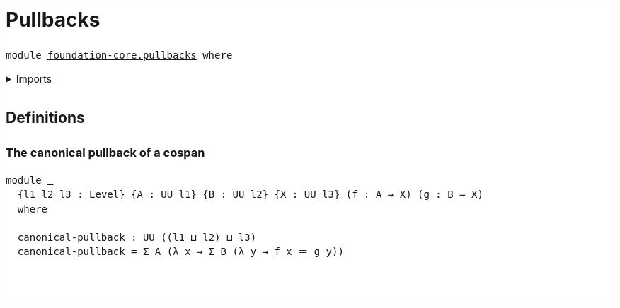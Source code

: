 # Pullbacks

<pre class="Agda"><a id="22" class="Keyword">module</a> <a id="29" href="foundation-core.pullbacks.html" class="Module">foundation-core.pullbacks</a> <a id="55" class="Keyword">where</a>
</pre>
<details><summary>Imports</summary></details>

## Definitions

### The canonical pullback of a cospan

<pre class="Agda"><a id="1242" class="Keyword">module</a> <a id="1249" href="foundation-core.pullbacks.html#1249" class="Module">_</a>
  <a id="1253" class="Symbol">{</a><a id="1254" href="foundation-core.pullbacks.html#1254" class="Bound">l1</a> <a id="1257" href="foundation-core.pullbacks.html#1257" class="Bound">l2</a> <a id="1260" href="foundation-core.pullbacks.html#1260" class="Bound">l3</a> <a id="1263" class="Symbol">:</a> <a id="1265" href="Agda.Primitive.html#591" class="Postulate">Level</a><a id="1270" class="Symbol">}</a> <a id="1272" class="Symbol">{</a><a id="1273" href="foundation-core.pullbacks.html#1273" class="Bound">A</a> <a id="1275" class="Symbol">:</a> <a id="1277" href="Agda.Primitive.html#320" class="Primitive">UU</a> <a id="1280" href="foundation-core.pullbacks.html#1254" class="Bound">l1</a><a id="1282" class="Symbol">}</a> <a id="1284" class="Symbol">{</a><a id="1285" href="foundation-core.pullbacks.html#1285" class="Bound">B</a> <a id="1287" class="Symbol">:</a> <a id="1289" href="Agda.Primitive.html#320" class="Primitive">UU</a> <a id="1292" href="foundation-core.pullbacks.html#1257" class="Bound">l2</a><a id="1294" class="Symbol">}</a> <a id="1296" class="Symbol">{</a><a id="1297" href="foundation-core.pullbacks.html#1297" class="Bound">X</a> <a id="1299" class="Symbol">:</a> <a id="1301" href="Agda.Primitive.html#320" class="Primitive">UU</a> <a id="1304" href="foundation-core.pullbacks.html#1260" class="Bound">l3</a><a id="1306" class="Symbol">}</a> <a id="1308" class="Symbol">(</a><a id="1309" href="foundation-core.pullbacks.html#1309" class="Bound">f</a> <a id="1311" class="Symbol">:</a> <a id="1313" href="foundation-core.pullbacks.html#1273" class="Bound">A</a> <a id="1315" class="Symbol">→</a> <a id="1317" href="foundation-core.pullbacks.html#1297" class="Bound">X</a><a id="1318" class="Symbol">)</a> <a id="1320" class="Symbol">(</a><a id="1321" href="foundation-core.pullbacks.html#1321" class="Bound">g</a> <a id="1323" class="Symbol">:</a> <a id="1325" href="foundation-core.pullbacks.html#1285" class="Bound">B</a> <a id="1327" class="Symbol">→</a> <a id="1329" href="foundation-core.pullbacks.html#1297" class="Bound">X</a><a id="1330" class="Symbol">)</a>
  <a id="1334" class="Keyword">where</a>

  <a id="1343" href="foundation-core.pullbacks.html#1343" class="Function">canonical-pullback</a> <a id="1362" class="Symbol">:</a> <a id="1364" href="Agda.Primitive.html#320" class="Primitive">UU</a> <a id="1367" class="Symbol">((</a><a id="1369" href="foundation-core.pullbacks.html#1254" class="Bound">l1</a> <a id="1372" href="Agda.Primitive.html#804" class="Primitive Operator">⊔</a> <a id="1374" href="foundation-core.pullbacks.html#1257" class="Bound">l2</a><a id="1376" class="Symbol">)</a> <a id="1378" href="Agda.Primitive.html#804" class="Primitive Operator">⊔</a> <a id="1380" href="foundation-core.pullbacks.html#1260" class="Bound">l3</a><a id="1382" class="Symbol">)</a>
  <a id="1386" href="foundation-core.pullbacks.html#1343" class="Function">canonical-pullback</a> <a id="1405" class="Symbol">=</a> <a id="1407" href="foundation.dependent-pair-types.html#505" class="Record">Σ</a> <a id="1409" href="foundation-core.pullbacks.html#1273" class="Bound">A</a> <a id="1411" class="Symbol">(λ</a> <a id="1414" href="foundation-core.pullbacks.html#1414" class="Bound">x</a> <a id="1416" class="Symbol">→</a> <a id="1418" href="foundation.dependent-pair-types.html#505" class="Record">Σ</a> <a id="1420" href="foundation-core.pullbacks.html#1285" class="Bound">B</a> <a id="1422" class="Symbol">(λ</a> <a id="1425" href="foundation-core.pullbacks.html#1425" class="Bound">y</a> <a id="1427" class="Symbol">→</a> <a id="1429" href="foundation-core.pullbacks.html#1309" class="Bound">f</a> <a id="1431" href="foundation-core.pullbacks.html#1414" class="Bound">x</a> <a id="1433" href="foundation-core.identity-types.html#5999" class="Function Operator">＝</a> <a id="1435" href="foundation-core.pullbacks.html#1321" class="Bound">g</a> <a id="1437" href="foundation-core.pullbacks.html#1425" class="Bound">y</a><a id="1438" class="Symbol">))</a>
